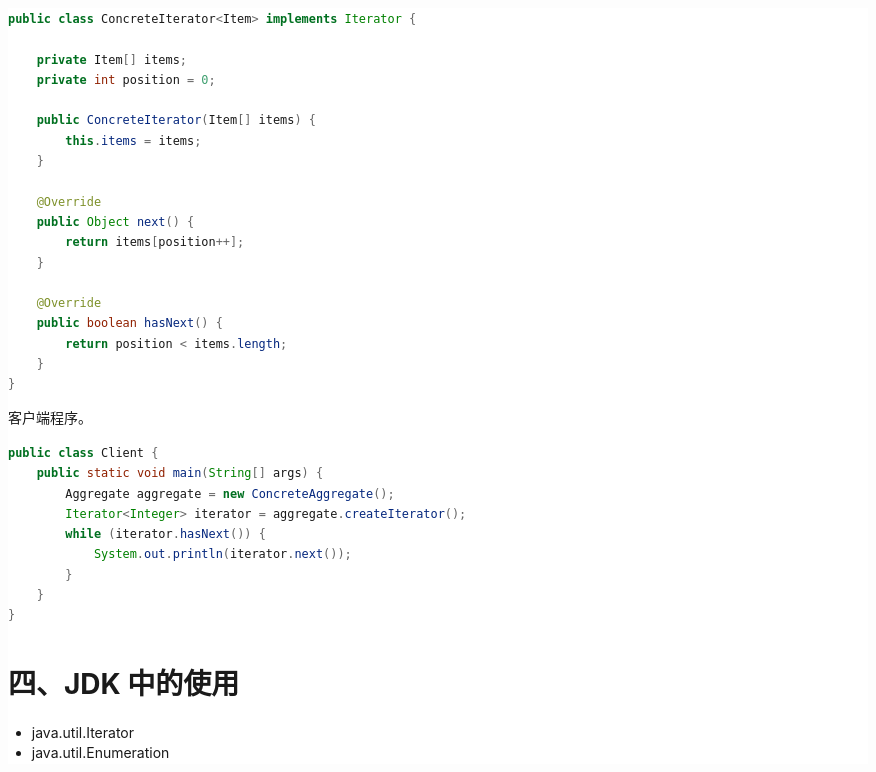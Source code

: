 ```java
public class ConcreteIterator<Item> implements Iterator {

    private Item[] items;
    private int position = 0;

    public ConcreteIterator(Item[] items) {
        this.items = items;
    }

    @Override
    public Object next() {
        return items[position++];
    }

    @Override
    public boolean hasNext() {
        return position < items.length;
    }
}
```

客户端程序。

```java
public class Client {
    public static void main(String[] args) {
        Aggregate aggregate = new ConcreteAggregate();
        Iterator<Integer> iterator = aggregate.createIterator();
        while (iterator.hasNext()) {
            System.out.println(iterator.next());
        }
    }
}
```

# 四、JDK 中的使用

- java.util.Iterator
- java.util.Enumeration

